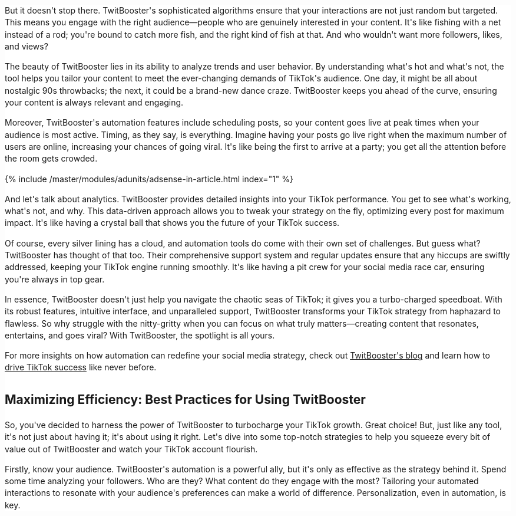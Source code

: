 But it doesn't stop there. TwitBooster's sophisticated algorithms ensure that your interactions are not just random but targeted. This means you engage with the right audience—people who are genuinely interested in your content. It's like fishing with a net instead of a rod; you're bound to catch more fish, and the right kind of fish at that. And who wouldn't want more followers, likes, and views?

The beauty of TwitBooster lies in its ability to analyze trends and user behavior. By understanding what's hot and what's not, the tool helps you tailor your content to meet the ever-changing demands of TikTok's audience. One day, it might be all about nostalgic 90s throwbacks; the next, it could be a brand-new dance craze. TwitBooster keeps you ahead of the curve, ensuring your content is always relevant and engaging.

Moreover, TwitBooster's automation features include scheduling posts, so your content goes live at peak times when your audience is most active. Timing, as they say, is everything. Imagine having your posts go live right when the maximum number of users are online, increasing your chances of going viral. It's like being the first to arrive at a party; you get all the attention before the room gets crowded.

{% include /master/modules/adunits/adsense-in-article.html index="1" %}

And let's talk about analytics. TwitBooster provides detailed insights into your TikTok performance. You get to see what's working, what's not, and why. This data-driven approach allows you to tweak your strategy on the fly, optimizing every post for maximum impact. It's like having a crystal ball that shows you the future of your TikTok success.

Of course, every silver lining has a cloud, and automation tools do come with their own set of challenges. But guess what? TwitBooster has thought of that too. Their comprehensive support system and regular updates ensure that any hiccups are swiftly addressed, keeping your TikTok engine running smoothly. It's like having a pit crew for your social media race car, ensuring you're always in top gear.

In essence, TwitBooster doesn't just help you navigate the chaotic seas of TikTok; it gives you a turbo-charged speedboat. With its robust features, intuitive interface, and unparalleled support, TwitBooster transforms your TikTok strategy from haphazard to flawless. So why struggle with the nitty-gritty when you can focus on what truly matters—creating content that resonates, entertains, and goes viral? With TwitBooster, the spotlight is all yours.

For more insights on how automation can redefine your social media strategy, check out [TwitBooster's blog](https://twitbooster.com/blog/the-role-of-automation-in-modern-social-media-marketing-insights-and-tips) and learn how to [drive TikTok success](https://twitbooster.com/blog/harness-the-power-of-social-media-automation-how-twitbooster-drives-tiktok-success) like never before.

## Maximizing Efficiency: Best Practices for Using TwitBooster

So, you've decided to harness the power of TwitBooster to turbocharge your TikTok growth. Great choice! But, just like any tool, it's not just about having it; it's about using it right. Let's dive into some top-notch strategies to help you squeeze every bit of value out of TwitBooster and watch your TikTok account flourish.

Firstly, know your audience. TwitBooster's automation is a powerful ally, but it's only as effective as the strategy behind it. Spend some time analyzing your followers. Who are they? What content do they engage with the most? Tailoring your automated interactions to resonate with your audience's preferences can make a world of difference. Personalization, even in automation, is key.
